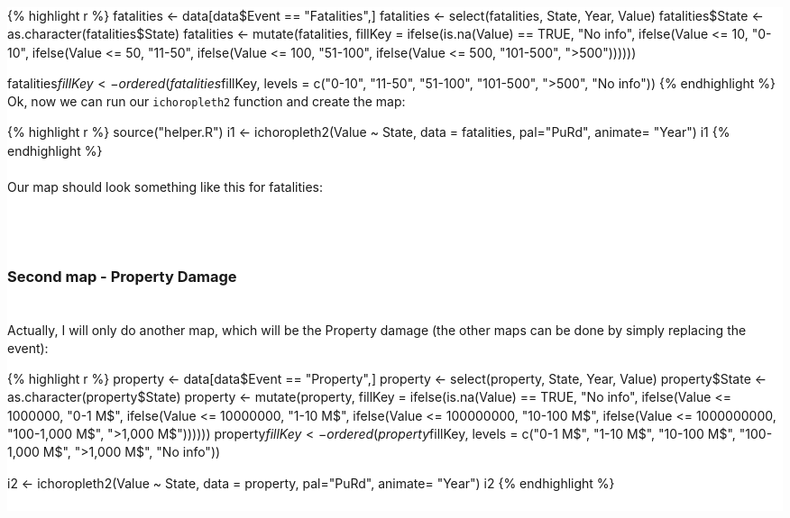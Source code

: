 {% highlight r %}
fatalities <- data[data$Event == "Fatalities",]
fatalities <- select(fatalities, State, Year, Value)
fatalities$State <- as.character(fatalities$State)
fatalities <- mutate(fatalities, fillKey = ifelse(is.na(Value) == TRUE, "No info",
                                           ifelse(Value <=  10, "0-10",
                                           ifelse(Value <= 50, "11-50",
                                           ifelse(Value <= 100, "51-100",
                                           ifelse(Value <= 500, "101-500", ">500"))))))

fatalities$fillKey <- ordered(fatalities$fillKey, levels = c("0-10",
                                                           "11-50",
                                                           "51-100",
                                                           "101-500",
                                                           ">500",
                                                           "No info"))
{% endhighlight %}
</br>
Ok, now we can run our `ichoropleth2` function and create the map:

{% highlight r %}
source("helper.R")
i1 <- ichoropleth2(Value ~ State, data = fatalities, pal="PuRd", animate= "Year")
i1
{% endhighlight %}
<br>
<br>
Our map should look something like this for fatalities:
<br>
<div class="container2">
	<iframe src='{{site.baseurl}}/blogfigs/2015-10-06-weather-impact/fatalities2.html' scrolling='no' seamless
	class='rChart datamaps '
	id=iframe-chart_2 
	frameBorder = "0"
	></iframe>
</div>
<br>
<br>
<h3>Second map - Property Damage</h3>
<br>
Actually, I will only do another map, which will be the Property damage (the other maps can be done by simply replacing the event):

{% highlight r %}
property <- data[data$Event == "Property",]
property <- select(property, State, Year, Value)
property$State <- as.character(property$State)
property <- mutate(property, fillKey = ifelse(is.na(Value) == TRUE, "No info",
                                       ifelse(Value <= 1000000, "0-1 M$",
                                       ifelse(Value <= 10000000, "1-10 M$",
                                       ifelse(Value <= 100000000, "10-100 M$",
                                       ifelse(Value <= 1000000000, "100-1,000 M$", ">1,000 M$"))))))
property$fillKey <- ordered(property$fillKey, levels = c("0-1 M$",
                                                         "1-10 M$",
                                                         "10-100 M$",
                                                         "100-1,000 M$",
                                                         ">1,000 M$",
                                                         "No info"))

i2 <- ichoropleth2(Value ~ State, data = property, pal="PuRd", animate= "Year")
i2
{% endhighlight %}
<br>
<br>